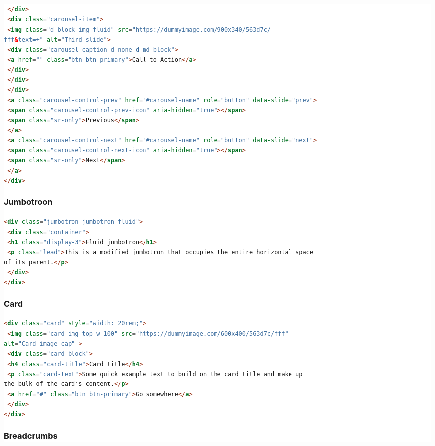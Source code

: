 ```html
 </div>
 <div class="carousel-item">
 <img class="d-block img-fluid" src="https://dummyimage.com/900x340/563d7c/
fff&text=+" alt="Third slide">
 <div class="carousel-caption d-none d-md-block">
 <a href="" class="btn btn-primary">Call to Action</a>
 </div>
 </div>
 </div>
 <a class="carousel-control-prev" href="#carousel-name" role="button" data-slide="prev">
 <span class="carousel-control-prev-icon" aria-hidden="true"></span>
 <span class="sr-only">Previous</span>
 </a>
 <a class="carousel-control-next" href="#carousel-name" role="button" data-slide="next">
 <span class="carousel-control-next-icon" aria-hidden="true"></span>
 <span class="sr-only">Next</span>
 </a>
</div>

```

### Jumbotroon


```html
<div class="jumbotron jumbotron-fluid">
 <div class="container">
 <h1 class="display-3">Fluid jumbotron</h1>
 <p class="lead">This is a modified jumbotron that occupies the entire horizontal space
of its parent.</p>
 </div>
</div>

```

### Card

```html
<div class="card" style="width: 20rem;">
 <img class="card-img-top w-100" src="https://dummyimage.com/600x400/563d7c/fff"
alt="Card image cap" >
 <div class="card-block">
 <h4 class="card-title">Card title</h4>
 <p class="card-text">Some quick example text to build on the card title and make up
the bulk of the card's content.</p>
 <a href="#" class="btn btn-primary">Go somewhere</a>
 </div>
</div>
```


### Breadcrumbs
